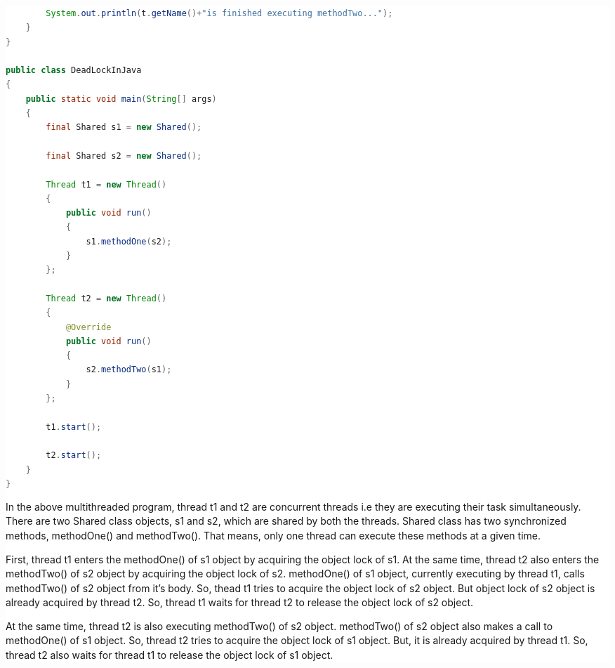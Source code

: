```java
        System.out.println(t.getName()+"is finished executing methodTwo...");
    }
}
 
public class DeadLockInJava
{
    public static void main(String[] args)
    {
        final Shared s1 = new Shared();
 
        final Shared s2 = new Shared();
 
        Thread t1 = new Thread()
        {
            public void run()
            {
                s1.methodOne(s2);
            }
        };
 
        Thread t2 = new Thread()
        {
            @Override
            public void run()
            {
                s2.methodTwo(s1);
            }
        };
 
        t1.start();
 
        t2.start();
    }
}
```

In the above multithreaded program, thread t1 and t2 are concurrent threads i.e they are executing their task simultaneously. There are two Shared class objects, s1 and s2, which are shared by both the threads. Shared class has two synchronized methods, methodOne() and methodTwo(). That means, only one thread can execute these methods at a given time.

First, thread t1 enters the methodOne() of s1 object by acquiring the object lock of s1. At the same time, thread t2 also enters the methodTwo() of s2 object by acquiring the object lock of s2. methodOne() of s1 object, currently executing by thread t1, calls methodTwo() of s2 object from it’s body. So, thead t1 tries to acquire the object lock of s2 object. But object lock of s2 object is already acquired by thread t2. So, thread t1 waits for thread t2 to release the object lock of s2 object.

At the same time, thread t2 is also executing methodTwo() of s2 object. methodTwo() of s2 object also makes a call to methodOne() of s1 object. So, thread t2 tries to acquire the object lock of s1 object. But, it is already acquired by thread t1. So, thread t2 also waits for thread t1 to release the object lock of s1 object.
